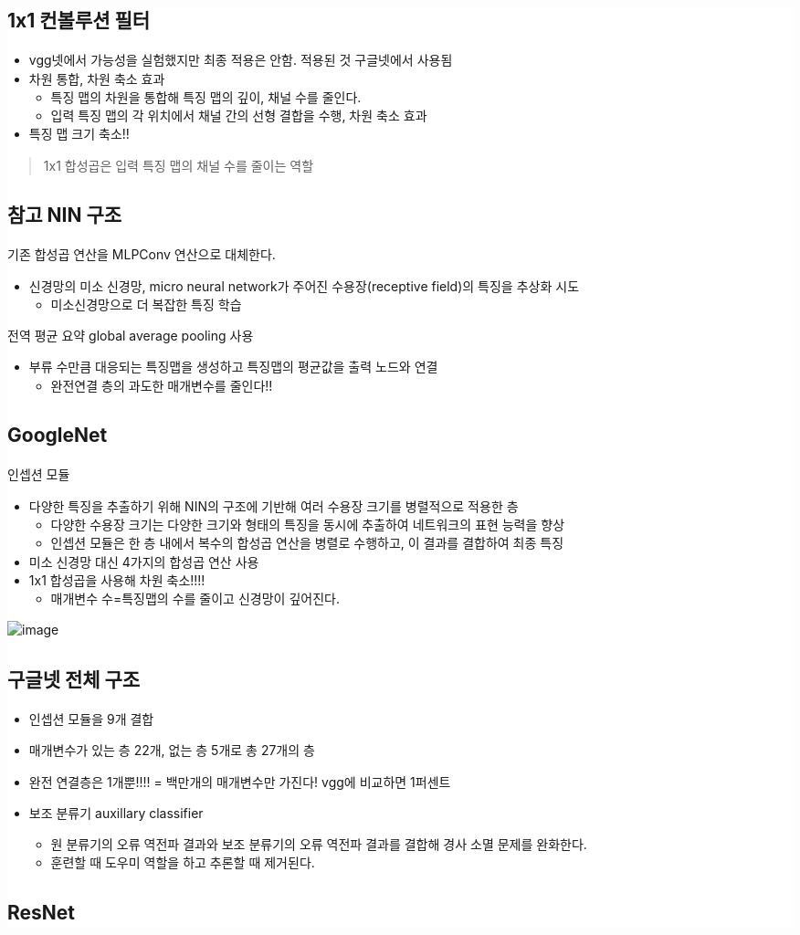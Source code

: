 
## 1x1 컨볼루션 필터

- vgg넷에서 가능성을 실험했지만 최종 적용은 안함. 적용된 것 구글넷에서 사용됨
- 차원 통합, 차원 축소 효과
  - 특징 맵의 차원을 통합해 특징 맵의 깊이, 채널 수를 줄인다.
  - 입력 특징 맵의 각 위치에서 채널 간의 선형 결합을 수행, 차원 축소 효과
- 특징 맵 크기 축소!! 

>  1x1 합성곱은 입력 특징 맵의 채널 수를 줄이는 역할

## 참고 NIN 구조

기존 합성곱 연산을 MLPConv 연산으로 대체한다.

- 신경망의 미소 신경망, micro neural network가 주어진 수용장(receptive field)의 특징을 추상화 시도
  - 미소신경망으로 더 복잡한 특징 학습



전역 평균 요약 global average pooling 사용

- 부류 수만큼 대응되는 특징맵을 생성하고 특징맵의 평균값을 출력 노드와 연결
  - 완전연결 층의 과도한 매개변수를 줄인다!!



## GoogleNet

인셉션 모듈

- 다양한 특징을 추출하기 위해 NIN의 구조에 기반해 여러 수용장 크기를 병렬적으로 적용한 층
  - 다양한 수용장 크기는 다양한 크기와 형태의 특징을 동시에 추출하여 네트워크의 표현 능력을 향상
  - 인셉션 모듈은 한 층 내에서 복수의 합성곱 연산을 병렬로 수행하고, 이 결과를 결합하여 최종 특징
- 미소 신경망 대신 4가지의 합성곱 연산 사용
- 1x1 합성곱을 사용해 차원 축소!!!!
  - 매개변수 수=특징맵의 수를 줄이고 신경망이 깊어진다.

![image](https://github.com/hhzzzk/studyLog/assets/67236054/a9fc678d-5a3f-40d6-999a-dd835714e976)



## 구글넷 전체 구조

- 인셉션 모듈을 9개 결합
- 매개변수가 있는 층 22개, 없는 층 5개로 총 27개의 층
- 완전 연결층은 1개뿐!!!! = 백만개의 매개변수만 가진다! vgg에 비교하면 1퍼센트



- 보조 분류기 auxillary classifier
  - 원 분류기의 오류 역전파 결과와 보조 분류기의 오류 역전파 결과를 결합해 경사 소멸 문제를 완화한다.
  - 훈련할 때 도우미 역할을 하고 추론할 때 제거된다.



## ResNet
